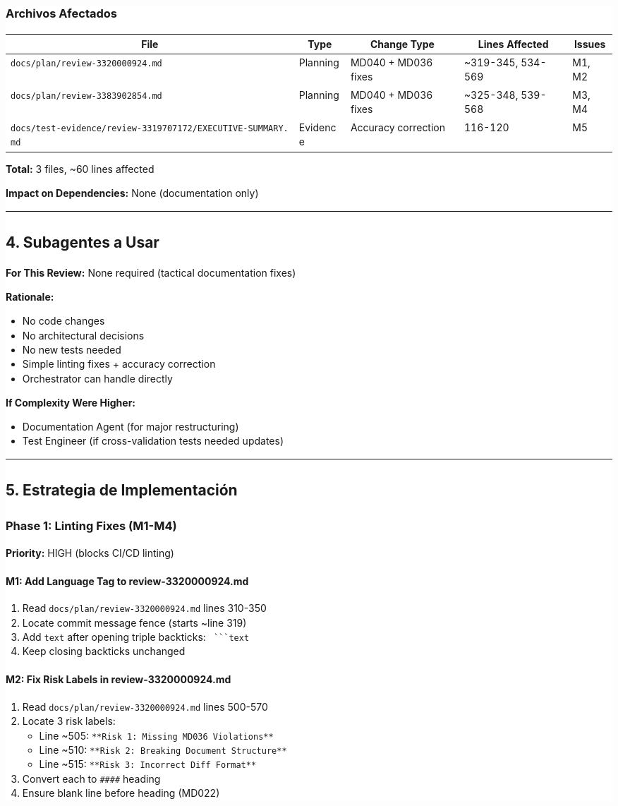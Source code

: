 ### Archivos Afectados

| File | Type | Change Type | Lines Affected | Issues |
|------|------|-------------|----------------|--------|
| `docs/plan/review-3320000924.md` | Planning | MD040 + MD036 fixes | ~319-345, 534-569 | M1, M2 |
| `docs/plan/review-3383902854.md` | Planning | MD040 + MD036 fixes | ~325-348, 539-568 | M3, M4 |
| `docs/test-evidence/review-3319707172/EXECUTIVE-SUMMARY.md` | Evidence | Accuracy correction | 116-120 | M5 |

**Total:** 3 files, ~60 lines affected

**Impact on Dependencies:** None (documentation only)

---

## 4. Subagentes a Usar

**For This Review:** None required (tactical documentation fixes)

**Rationale:**
- No code changes
- No architectural decisions
- No new tests needed
- Simple linting fixes + accuracy correction
- Orchestrator can handle directly

**If Complexity Were Higher:**
- Documentation Agent (for major restructuring)
- Test Engineer (if cross-validation tests needed updates)

---

## 5. Estrategia de Implementación

### Phase 1: Linting Fixes (M1-M4)

**Priority:** HIGH (blocks CI/CD linting)

#### M1: Add Language Tag to review-3320000924.md
1. Read `docs/plan/review-3320000924.md` lines 310-350
2. Locate commit message fence (starts ~line 319)
3. Add `text` after opening triple backticks: ` ```text`
4. Keep closing backticks unchanged

#### M2: Fix Risk Labels in review-3320000924.md
1. Read `docs/plan/review-3320000924.md` lines 500-570
2. Locate 3 risk labels:
   - Line ~505: `**Risk 1: Missing MD036 Violations**`
   - Line ~510: `**Risk 2: Breaking Document Structure**`
   - Line ~515: `**Risk 3: Incorrect Diff Format**`
3. Convert each to `####` heading
4. Ensure blank line before heading (MD022)
